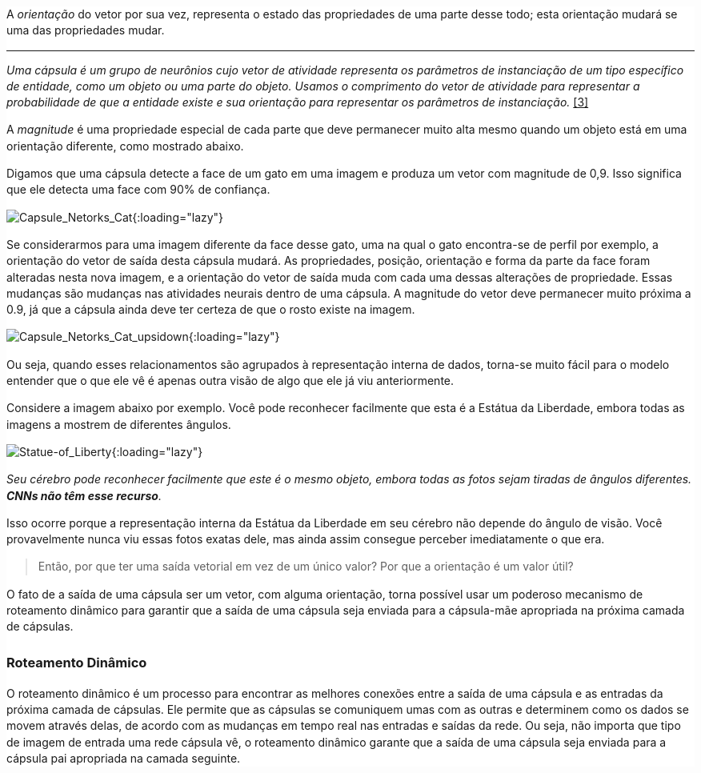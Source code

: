 A *orientação* do vetor por sua vez, representa o estado das propriedades de uma parte desse todo; esta orientação mudará se uma das propriedades mudar.

---

*Uma cápsula é um grupo de neurônios cujo vetor de atividade representa os parâmetros de instanciação de um tipo específico de entidade, como um objeto ou uma parte do objeto. Usamos o comprimento do vetor de atividade para representar a probabilidade de que a entidade existe e sua orientação para representar os parâmetros de instanciação.* [[3]](https://arxiv.org/abs/1710.09829)

A *magnitude* é uma propriedade especial de cada parte que deve permanecer muito alta mesmo quando um objeto está em uma orientação diferente, como mostrado abaixo.

Digamos que uma cápsula detecte a face de um gato em uma imagem e produza um vetor com magnitude de 0,9. Isso significa que ele detecta uma face com 90% de confiança.

![Capsule_Netorks_Cat]({{site.baseurl}}/images/posts/20210120/capsule-n-cat.png){:loading="lazy"}

Se considerarmos para uma imagem diferente da face desse gato, uma na qual o gato encontra-se de perfil por exemplo, a orientação do vetor de saída desta cápsula mudará. As propriedades, posição, orientação e forma da parte da face foram alteradas nesta nova imagem, e a orientação do vetor de saída muda com cada uma dessas alterações de propriedade. Essas mudanças são mudanças nas atividades neurais dentro de uma cápsula. A magnitude do vetor deve permanecer muito próxima a 0.9, já que a cápsula ainda deve ter certeza de que o rosto existe na imagem.


![Capsule_Netorks_Cat_upsidown]({{site.baseurl}}/images/posts/20210120/capsule-n-cat-upsidown.png){:loading="lazy"}


Ou seja, quando esses relacionamentos são agrupados à representação interna de dados, torna-se muito fácil para o modelo entender que o que ele vê é apenas outra visão de algo que ele já viu anteriormente.

Considere a imagem abaixo por exemplo. Você pode reconhecer facilmente que esta é a Estátua da Liberdade, embora todas as imagens a mostrem de diferentes ângulos.

![Statue-of_Liberty]({{site.baseurl}}/images/posts/20210120/statue-liberty.jpeg){:loading="lazy"}

*Seu cérebro pode reconhecer facilmente que este é o mesmo objeto, embora todas as fotos sejam tiradas de ângulos diferentes. **CNNs não têm esse recurso**.*

Isso ocorre porque a representação interna da Estátua da Liberdade em seu cérebro não depende do ângulo de visão. Você provavelmente nunca viu essas fotos exatas dele, mas ainda assim consegue perceber imediatamente o que era.

> Então, por que ter uma saída vetorial em vez de um único valor? Por que a orientação é um valor útil?

O fato de a saída de uma cápsula ser um vetor, com alguma orientação, torna possível usar um poderoso mecanismo de roteamento dinâmico para garantir que a saída de uma cápsula seja enviada para a cápsula-mãe apropriada na próxima camada de cápsulas.

### Roteamento Dinâmico

O roteamento dinâmico é um processo para encontrar as melhores conexões entre a saída de uma cápsula e as entradas da próxima camada de cápsulas. Ele permite que as cápsulas se comuniquem umas com as outras e determinem como os dados se movem através delas, de acordo com as mudanças em tempo real nas entradas e saídas da rede. Ou seja, não importa que tipo de imagem de entrada uma rede cápsula vê, o roteamento dinâmico garante que a saída de uma cápsula seja enviada para a cápsula pai apropriada na camada seguinte.
